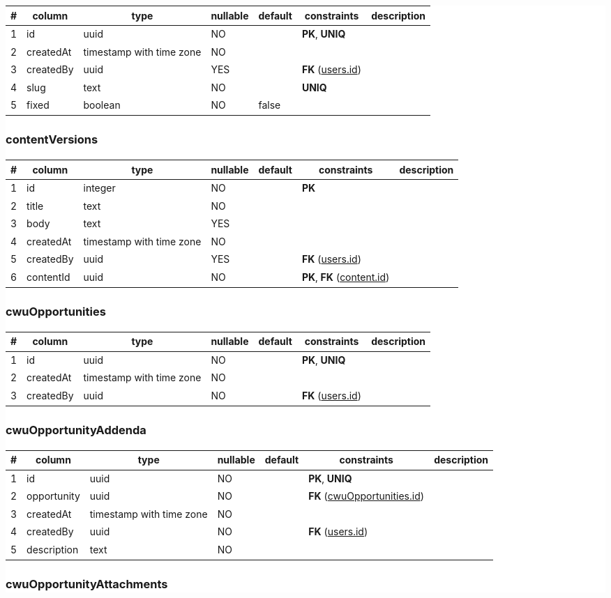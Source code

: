 

|# |column|type|nullable|default|constraints|description|
|--:|------|----|--------|-------|-----------|-----------|
| 1 | id |  uuid | NO |  | **PK**, **UNIQ** |  |
| 2 | createdAt |  timestamp with time zone | NO |  |  |  |
| 3 | createdBy |  uuid | YES |  | **FK** ([users.id](#users)) |  |
| 4 | slug |  text | NO |  | **UNIQ** |  |
| 5 | fixed |  boolean | NO | false |  |  |
### contentVersions


|# |column|type|nullable|default|constraints|description|
|--:|------|----|--------|-------|-----------|-----------|
| 1 | id |  integer | NO |  | **PK** |  |
| 2 | title |  text | NO |  |  |  |
| 3 | body |  text | YES |  |  |  |
| 4 | createdAt |  timestamp with time zone | NO |  |  |  |
| 5 | createdBy |  uuid | YES |  | **FK** ([users.id](#users)) |  |
| 6 | contentId |  uuid | NO |  | **PK**, **FK** ([content.id](#content)) |  |
### cwuOpportunities


|# |column|type|nullable|default|constraints|description|
|--:|------|----|--------|-------|-----------|-----------|
| 1 | id |  uuid | NO |  | **PK**, **UNIQ** |  |
| 2 | createdAt |  timestamp with time zone | NO |  |  |  |
| 3 | createdBy |  uuid | NO |  | **FK** ([users.id](#users)) |  |
### cwuOpportunityAddenda


|# |column|type|nullable|default|constraints|description|
|--:|------|----|--------|-------|-----------|-----------|
| 1 | id |  uuid | NO |  | **PK**, **UNIQ** |  |
| 2 | opportunity |  uuid | NO |  | **FK** ([cwuOpportunities.id](#cwuOpportunities)) |  |
| 3 | createdAt |  timestamp with time zone | NO |  |  |  |
| 4 | createdBy |  uuid | NO |  | **FK** ([users.id](#users)) |  |
| 5 | description |  text | NO |  |  |  |
### cwuOpportunityAttachments
